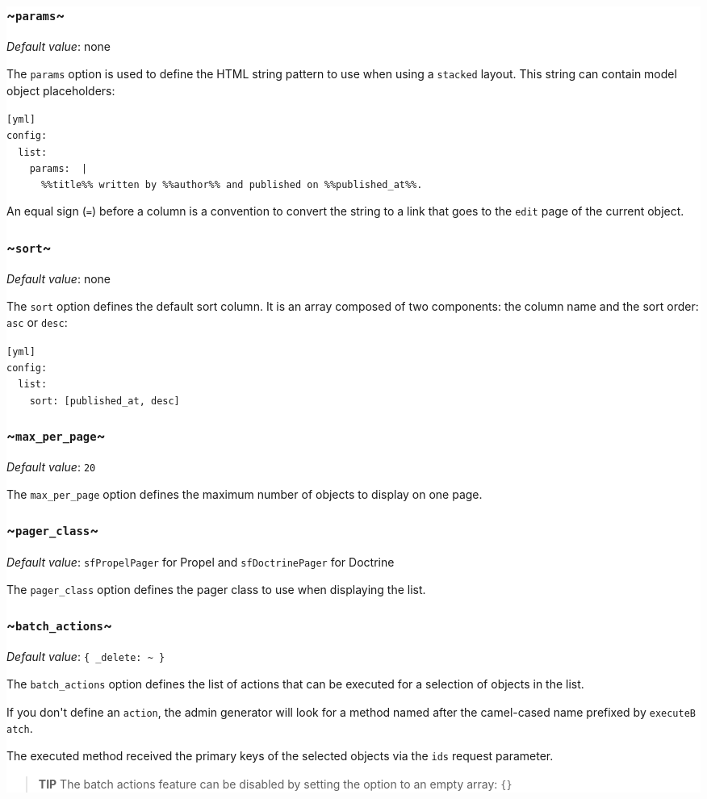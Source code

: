 ### ~`params`~

*Default value*: none

The `params` option is used to define the HTML string pattern to use when
using a `stacked` layout. This string can contain model object placeholders:

    [yml]
    config:
      list:
        params:  |
          %%title%% written by %%author%% and published on %%published_at%%.

An equal sign (`=`) before a column is a convention to convert the string to a
link that goes to the `edit` page of the current object.

### ~`sort`~

*Default value*: none

The `sort` option defines the default sort column. It is an array composed of
two components: the column name and the sort order: `asc` or `desc`:

    [yml]
    config:
      list:
        sort: [published_at, desc]

### ~`max_per_page`~

*Default value*: `20`

The `max_per_page` option defines the maximum number of objects to display on
one page.

### ~`pager_class`~

*Default value*: `sfPropelPager` for Propel and `sfDoctrinePager` for Doctrine

The `pager_class` option defines the pager class to use when displaying the
list.

### ~`batch_actions`~

*Default value*: `{ _delete: ~ }`

The `batch_actions` option defines the list of actions that can be executed
for a selection of objects in the list.

If you don't define an `action`, the admin generator will look for a method
named after the camel-cased name prefixed by `executeBatch`.

The executed method received the primary keys of the selected objects via the
`ids` request parameter.

>**TIP**
>The batch actions feature can be disabled by setting the option to an
>empty array: `{}`
